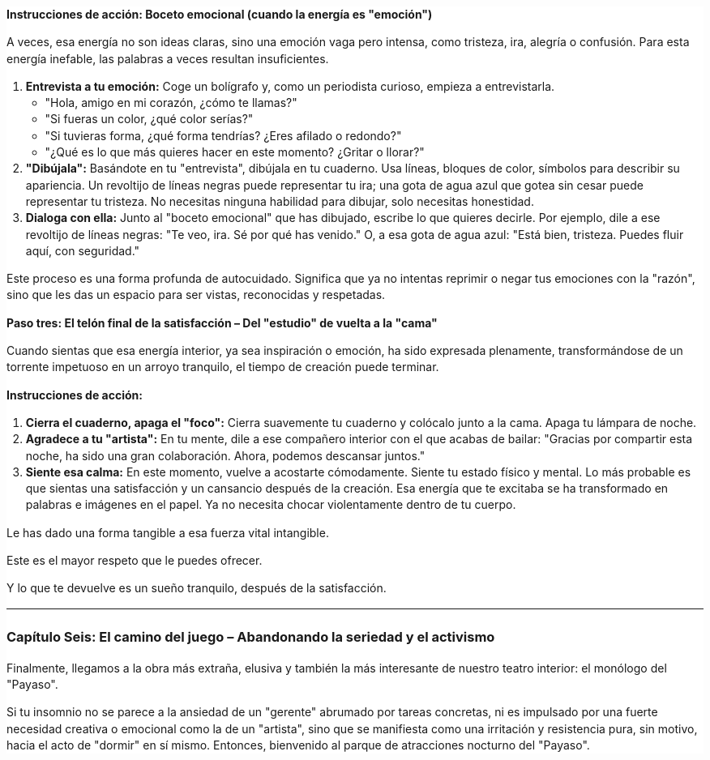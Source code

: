 **Instrucciones de acción: Boceto emocional (cuando la energía es "emoción")**

A veces, esa energía no son ideas claras, sino una emoción vaga pero intensa, como tristeza, ira, alegría o confusión. Para esta energía inefable, las palabras a veces resultan insuficientes.

1.  **Entrevista a tu emoción:** Coge un bolígrafo y, como un periodista curioso, empieza a entrevistarla.
    -   "Hola, amigo en mi corazón, ¿cómo te llamas?"
    -   "Si fueras un color, ¿qué color serías?"
    -   "Si tuvieras forma, ¿qué forma tendrías? ¿Eres afilado o redondo?"
    -   "¿Qué es lo que más quieres hacer en este momento? ¿Gritar o llorar?"
2.  **"Dibújala":** Basándote en tu "entrevista", dibújala en tu cuaderno. Usa líneas, bloques de color, símbolos para describir su apariencia. Un revoltijo de líneas negras puede representar tu ira; una gota de agua azul que gotea sin cesar puede representar tu tristeza. No necesitas ninguna habilidad para dibujar, solo necesitas honestidad.
3.  **Dialoga con ella:** Junto al "boceto emocional" que has dibujado, escribe lo que quieres decirle. Por ejemplo, dile a ese revoltijo de líneas negras: "Te veo, ira. Sé por qué has venido." O, a esa gota de agua azul: "Está bien, tristeza. Puedes fluir aquí, con seguridad."

Este proceso es una forma profunda de autocuidado. Significa que ya no intentas reprimir o negar tus emociones con la "razón", sino que les das un espacio para ser vistas, reconocidas y respetadas.

**Paso tres: El telón final de la satisfacción – Del "estudio" de vuelta a la "cama"**

Cuando sientas que esa energía interior, ya sea inspiración o emoción, ha sido expresada plenamente, transformándose de un torrente impetuoso en un arroyo tranquilo, el tiempo de creación puede terminar.

**Instrucciones de acción:**
1.  **Cierra el cuaderno, apaga el "foco":** Cierra suavemente tu cuaderno y colócalo junto a la cama. Apaga tu lámpara de noche.
2.  **Agradece a tu "artista":** En tu mente, dile a ese compañero interior con el que acabas de bailar: "Gracias por compartir esta noche, ha sido una gran colaboración. Ahora, podemos descansar juntos."
3.  **Siente esa calma:** En este momento, vuelve a acostarte cómodamente. Siente tu estado físico y mental. Lo más probable es que sientas una satisfacción y un cansancio después de la creación. Esa energía que te excitaba se ha transformado en palabras e imágenes en el papel. Ya no necesita chocar violentamente dentro de tu cuerpo.

Le has dado una forma tangible a esa fuerza vital intangible.

Este es el mayor respeto que le puedes ofrecer.

Y lo que te devuelve es un sueño tranquilo, después de la satisfacción.

---

### **Capítulo Seis: El camino del juego – Abandonando la seriedad y el activismo**

Finalmente, llegamos a la obra más extraña, elusiva y también la más interesante de nuestro teatro interior: el monólogo del "Payaso".

Si tu insomnio no se parece a la ansiedad de un "gerente" abrumado por tareas concretas, ni es impulsado por una fuerte necesidad creativa o emocional como la de un "artista", sino que se manifiesta como una irritación y resistencia pura, sin motivo, hacia el acto de "dormir" en sí mismo. Entonces, bienvenido al parque de atracciones nocturno del "Payaso".

